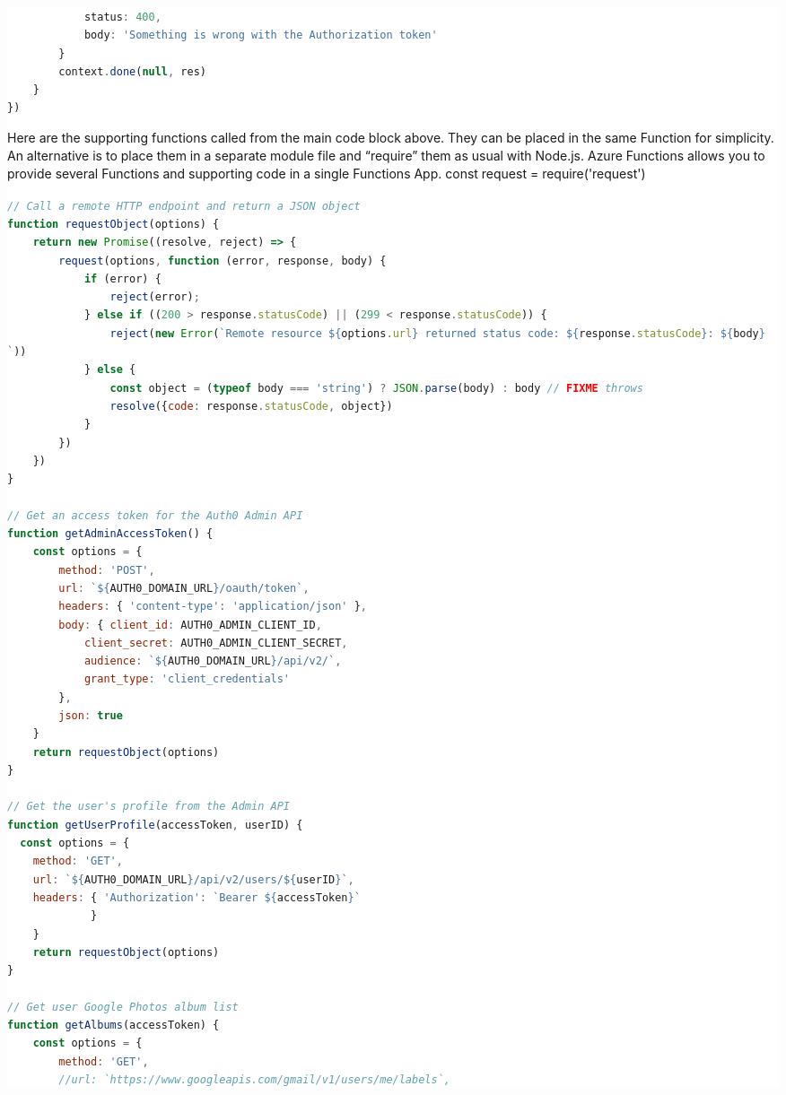 ```js
            status: 400,
            body: 'Something is wrong with the Authorization token'
        }
        context.done(null, res)
    }
})
```

Here are the supporting functions called from the main code block above. They can be placed in the same Function for simplicity. An alternative is to place them in a separate module file and “require” them as usual with Node.js. Azure Functions allows you to provide several Functions and supporting code in a single Functions App.
const request = require('request')

```js
// Call a remote HTTP endpoint and return a JSON object
function requestObject(options) {
    return new Promise((resolve, reject) => {
        request(options, function (error, response, body) {
            if (error) {
                reject(error);
            } else if ((200 > response.statusCode) || (299 < response.statusCode)) {
                reject(new Error(`Remote resource ${options.url} returned status code: ${response.statusCode}: ${body}`))
            } else {
                const object = (typeof body === 'string') ? JSON.parse(body) : body // FIXME throws
                resolve({code: response.statusCode, object})
            }
        })
    })
}

// Get an access token for the Auth0 Admin API
function getAdminAccessToken() {
    const options = {
        method: 'POST',
        url: `${AUTH0_DOMAIN_URL}/oauth/token`,
        headers: { 'content-type': 'application/json' },
        body: { client_id: AUTH0_ADMIN_CLIENT_ID,
            client_secret: AUTH0_ADMIN_CLIENT_SECRET,
            audience: `${AUTH0_DOMAIN_URL}/api/v2/`,
            grant_type: 'client_credentials'
        },
        json: true
    }
    return requestObject(options)
}

// Get the user's profile from the Admin API
function getUserProfile(accessToken, userID) {
  const options = {
    method: 'GET',
    url: `${AUTH0_DOMAIN_URL}/api/v2/users/${userID}`,
    headers: { 'Authorization': `Bearer ${accessToken}`
             }
    }
    return requestObject(options)
}

// Get user Google Photos album list
function getAlbums(accessToken) {
    const options = {
        method: 'GET',
        //url: `https://www.googleapis.com/gmail/v1/users/me/labels`,
```